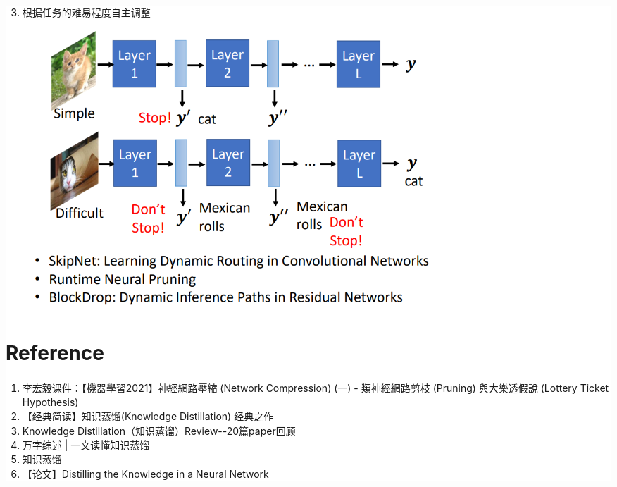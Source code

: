 3. 根据任务的难易程度自主调整

   <img src="imgs/net13.png" style="zoom:67%;" />

# Reference

1. [李宏毅课件：【機器學習2021】神經網路壓縮 (Network Compression) (一) - 類神經網路剪枝 (Pruning) 與大樂透假說 (Lottery Ticket Hypothesis)](https://www.youtube.com/watch?v=utk3EnAUh-g&list=PLJV_el3uVTsMhtt7_Y6sgTHGHp1Vb2P2J&index=36)
2. [【经典简读】知识蒸馏(Knowledge Distillation) 经典之作](https://zhuanlan.zhihu.com/p/102038521)
3. [Knowledge Distillation（知识蒸馏）Review--20篇paper回顾](https://zhuanlan.zhihu.com/p/160206075)
4. [万字综述 | 一文读懂知识蒸馏](https://cloud.tencent.com/developer/article/1763873)
5. [知识蒸馏](https://www.yuque.com/yahei/hey-yahei/knowledge_distillation)
6. [【论文】Distilling the Knowledge in a Neural Network](https://arxiv.org/pdf/1503.02531.pdf)